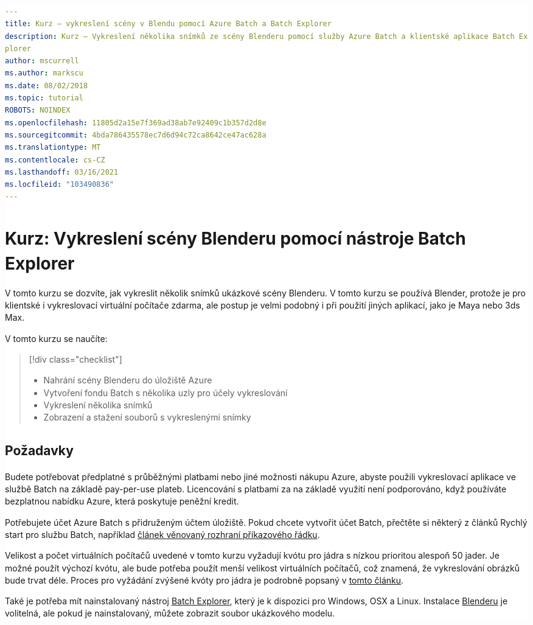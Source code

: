 ```yaml
---
title: Kurz – vykreslení scény v Blendu pomocí Azure Batch a Batch Explorer
description: Kurz – Vykreslení několika snímků ze scény Blenderu pomocí služby Azure Batch a klientské aplikace Batch Explorer
author: mscurrell
ms.author: markscu
ms.date: 08/02/2018
ms.topic: tutorial
ROBOTS: NOINDEX
ms.openlocfilehash: 11805d2a15e7f369ad38ab7e92409c1b357d2d8e
ms.sourcegitcommit: 4bda786435578ec7d6d94c72ca8642ce47ac628a
ms.translationtype: MT
ms.contentlocale: cs-CZ
ms.lasthandoff: 03/16/2021
ms.locfileid: "103490836"
---
```

# <a name="tutorial-render-a-blender-scene-using-batch-explorer"></a>Kurz: Vykreslení scény Blenderu pomocí nástroje Batch Explorer

V tomto kurzu se dozvíte, jak vykreslit několik snímků ukázkové scény Blenderu. V tomto kurzu se používá Blender, protože je pro klientské i vykreslovací virtuální počítače zdarma, ale postup je velmi podobný i při použití jiných aplikací, jako je Maya nebo 3ds Max.

V tomto kurzu se naučíte:
> [!div class="checklist"]
> * Nahrání scény Blenderu do úložiště Azure
> * Vytvoření fondu Batch s několika uzly pro účely vykreslování
> * Vykreslení několika snímků
> * Zobrazení a stažení souborů s vykreslenými snímky

## <a name="prerequisites"></a>Požadavky

Budete potřebovat předplatné s průběžnými platbami nebo jiné možnosti nákupu Azure, abyste použili vykreslovací aplikace ve službě Batch na základě pay-per-use plateb. Licencování s platbami za na základě využití není podporováno, když používáte bezplatnou nabídku Azure, která poskytuje peněžní kredit.

Potřebujete účet Azure Batch s přidruženým účtem úložiště.  Pokud chcete vytvořit účet Batch, přečtěte si některý z článků Rychlý start pro službu Batch, například [článek věnovaný rozhraní příkazového řádku](./quick-create-cli.md).

Velikost a počet virtuálních počítačů uvedené v tomto kurzu vyžadují kvótu pro jádra s nízkou prioritou alespoň 50 jader. Je možné použít výchozí kvótu, ale bude potřeba použít menší velikost virtuálních počítačů, což znamená, že vykreslování obrázků bude trvat déle. Proces pro vyžádání zvýšené kvóty pro jádra je podrobně popsaný v [tomto článku](./batch-quota-limit.md).

Také je potřeba mít nainstalovaný nástroj [Batch Explorer](https://azure.github.io/BatchExplorer/), který je k dispozici pro Windows, OSX a Linux. Instalace [Blenderu](https://www.blender.org/download/) je volitelná, ale pokud je nainstalovaný, můžete zobrazit soubor ukázkového modelu.
